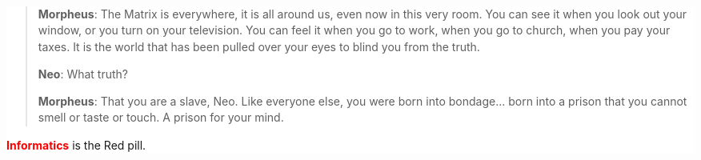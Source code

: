 > **Morpheus**: The Matrix is everywhere, it is all around us, even now in this very room. You can see it when you look out your window, or you turn on your television. You can feel it when you go to work, when you go to church, when you pay your taxes. It is the world that has been pulled over your eyes to blind you from the truth.
>
> **Neo**: What truth?
>
> **Morpheus**: That you are a slave, Neo. Like everyone else, you were born into bondage... born into a prison that you cannot smell or taste or touch. A prison for your mind.

<b style="color: red">Informatics</b> is the Red pill.
